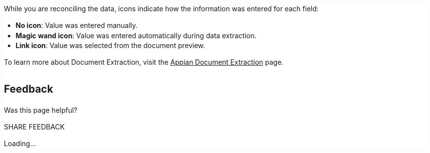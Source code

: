 While you are reconciling the data, icons indicate how the information was entered for each field:

-   **No icon**: Value was entered manually.
-   **Magic wand icon**: Value was entered automatically during data extraction.
-   **Link icon**: Value was selected from the document preview.

To learn more about Document Extraction, visit the [Appian Document Extraction](../Appian_Doc_Extraction.html) page.

## Feedback

Was this page helpful?

SHARE FEEDBACK

Loading...